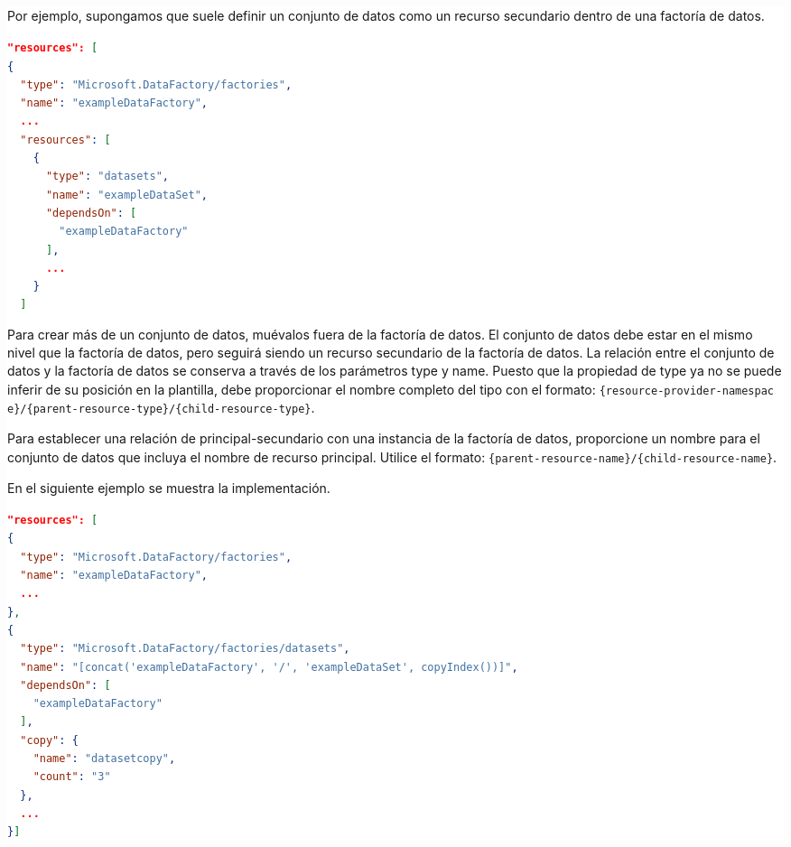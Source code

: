 Por ejemplo, supongamos que suele definir un conjunto de datos como un recurso secundario dentro de una factoría de datos.

```json
"resources": [
{
  "type": "Microsoft.DataFactory/factories",
  "name": "exampleDataFactory",
  ...
  "resources": [
    {
      "type": "datasets",
      "name": "exampleDataSet",
      "dependsOn": [
        "exampleDataFactory"
      ],
      ...
    }
  ]
```

Para crear más de un conjunto de datos, muévalos fuera de la factoría de datos. El conjunto de datos debe estar en el mismo nivel que la factoría de datos, pero seguirá siendo un recurso secundario de la factoría de datos. La relación entre el conjunto de datos y la factoría de datos se conserva a través de los parámetros type y name. Puesto que la propiedad de type ya no se puede inferir de su posición en la plantilla, debe proporcionar el nombre completo del tipo con el formato: `{resource-provider-namespace}/{parent-resource-type}/{child-resource-type}`.

Para establecer una relación de principal-secundario con una instancia de la factoría de datos, proporcione un nombre para el conjunto de datos que incluya el nombre de recurso principal. Utilice el formato: `{parent-resource-name}/{child-resource-name}`.

En el siguiente ejemplo se muestra la implementación.

```json
"resources": [
{
  "type": "Microsoft.DataFactory/factories",
  "name": "exampleDataFactory",
  ...
},
{
  "type": "Microsoft.DataFactory/factories/datasets",
  "name": "[concat('exampleDataFactory', '/', 'exampleDataSet', copyIndex())]",
  "dependsOn": [
    "exampleDataFactory"
  ],
  "copy": {
    "name": "datasetcopy",
    "count": "3"
  },
  ...
}]
```
